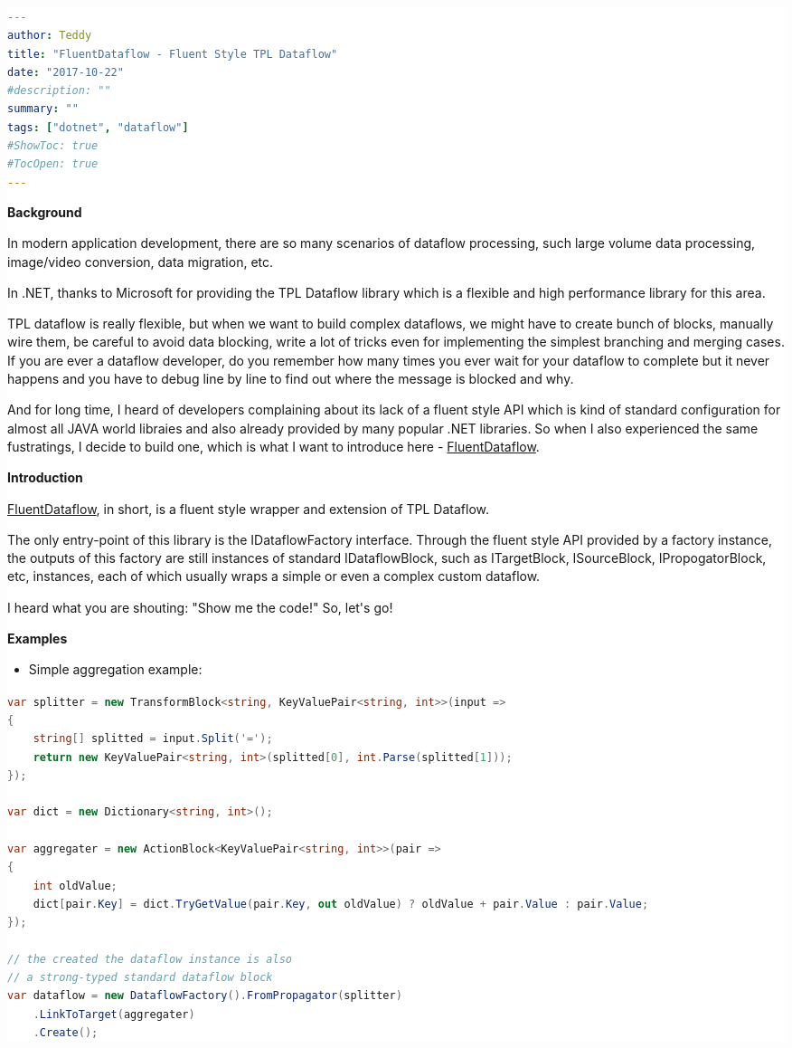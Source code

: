 ```yaml
---
author: Teddy
title: "FluentDataflow - Fluent Style TPL Dataflow"
date: "2017-10-22"
#description: ""
summary: ""
tags: ["dotnet", "dataflow"]
#ShowToc: true
#TocOpen: true
---
```


**Background**

In modern application development, there are so many scenarios of dataflow processing, such large volume data processing, image/video conversion, data migration, etc.

In .NET, thanks to Microsoft for providing the TPL Dataflow library which is a flexible and high performance library for this area.

TPL dataflow is really flexible, but when we want to build complex dataflows, we might have to create bunch of blocks, manually wire them, be careful to avoid data blocking, write a lot of tricks even for implementing the simplest branching and merging cases. If you are ever a dataflow developer, do you remember how many times you ever wait for your dataflow to complete but it never happens and you have to debug line by line to find out where the message is blocked and why.

And for long time, I heard of developers complaining about its lack of a fluent style API which is kind of standard configuration for almost all JAVA world libraies and also already provided by many popular .NET libraries. So when I also experienced the same fustratings, I decide to build one, which is what I want to introduce here - [FluentDataflow](https://github.com/teddymacn/FluentDataflow).

**Introduction**

[FluentDataflow](https://github.com/teddymacn/FluentDataflow), in short, is a fluent style wrapper and extension of TPL Dataflow.

The only entry-point of this library is the IDataflowFactory interface. Through the fluent style API provided by a factory instance, the outputs of this factory are still instances of standard IDataflowBlock, such as ITargetBlock, ISourceBlock, IPropogatorBlock, etc, instances, each of which usually wraps a simple or even a complex custom dataflow.

I heard what you are shouting: "Show me the code!" So, let's go!

**Examples**

- Simple aggregation example:

``` csharp
var splitter = new TransformBlock<string, KeyValuePair<string, int>>(input =>
{
    string[] splitted = input.Split('=');
    return new KeyValuePair<string, int>(splitted[0], int.Parse(splitted[1]));
});

var dict = new Dictionary<string, int>();

var aggregater = new ActionBlock<KeyValuePair<string, int>>(pair =>
{
    int oldValue;
    dict[pair.Key] = dict.TryGetValue(pair.Key, out oldValue) ? oldValue + pair.Value : pair.Value;
});

// the created the dataflow instance is also
// a strong-typed standard dataflow block
var dataflow = new DataflowFactory().FromPropagator(splitter)
    .LinkToTarget(aggregater)
    .Create();

```